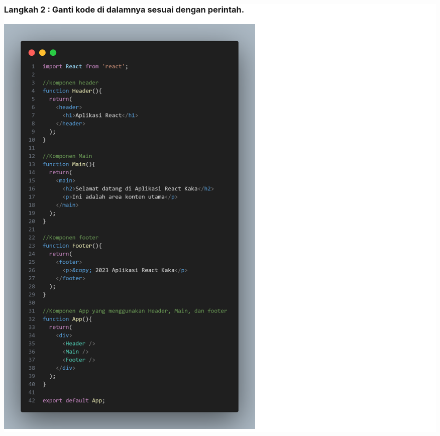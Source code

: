 ### Langkah 2 : Ganti kode di dalamnya sesuai dengan perintah.

<img src="assets/2/1.png" width="500"/>
